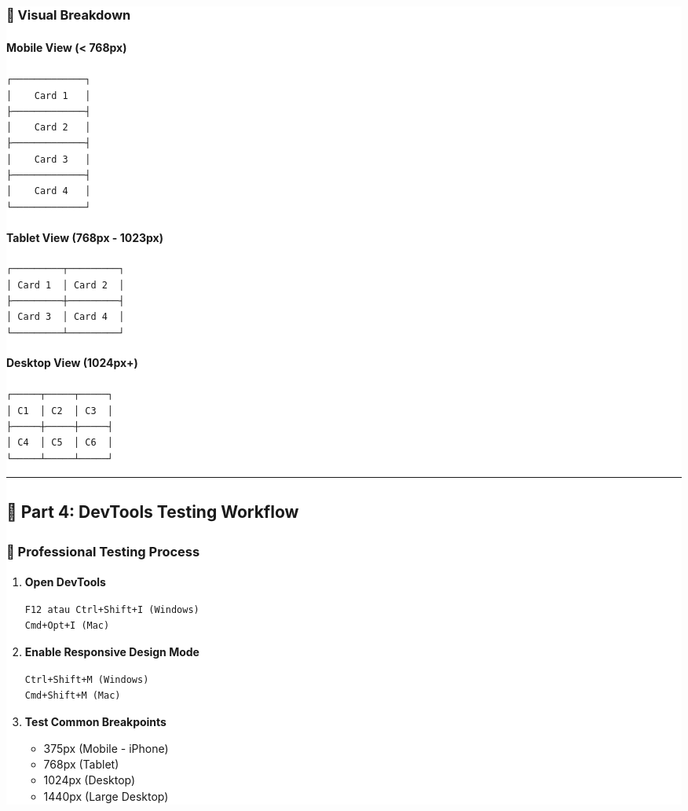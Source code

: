 ### 📐 Visual Breakdown

#### Mobile View (< 768px)
```
┌─────────────┐
│    Card 1   │
├─────────────┤
│    Card 2   │
├─────────────┤
│    Card 3   │
├─────────────┤
│    Card 4   │
└─────────────┘
```

#### Tablet View (768px - 1023px)
```
┌─────────┬─────────┐
│ Card 1  │ Card 2  │
├─────────┼─────────┤
│ Card 3  │ Card 4  │
└─────────┴─────────┘
```

#### Desktop View (1024px+)
```
┌─────┬─────┬─────┐
│ C1  │ C2  │ C3  │
├─────┼─────┼─────┤
│ C4  │ C5  │ C6  │
└─────┴─────┴─────┘
```

---

## 🧪 Part 4: DevTools Testing Workflow

### 🔧 Professional Testing Process

1. **Open DevTools**
   ```
   F12 atau Ctrl+Shift+I (Windows)
   Cmd+Opt+I (Mac)
   ```

2. **Enable Responsive Design Mode**
   ```
   Ctrl+Shift+M (Windows)
   Cmd+Shift+M (Mac)
   ```

3. **Test Common Breakpoints**
   - 375px (Mobile - iPhone)
   - 768px (Tablet)
   - 1024px (Desktop)
   - 1440px (Large Desktop)
